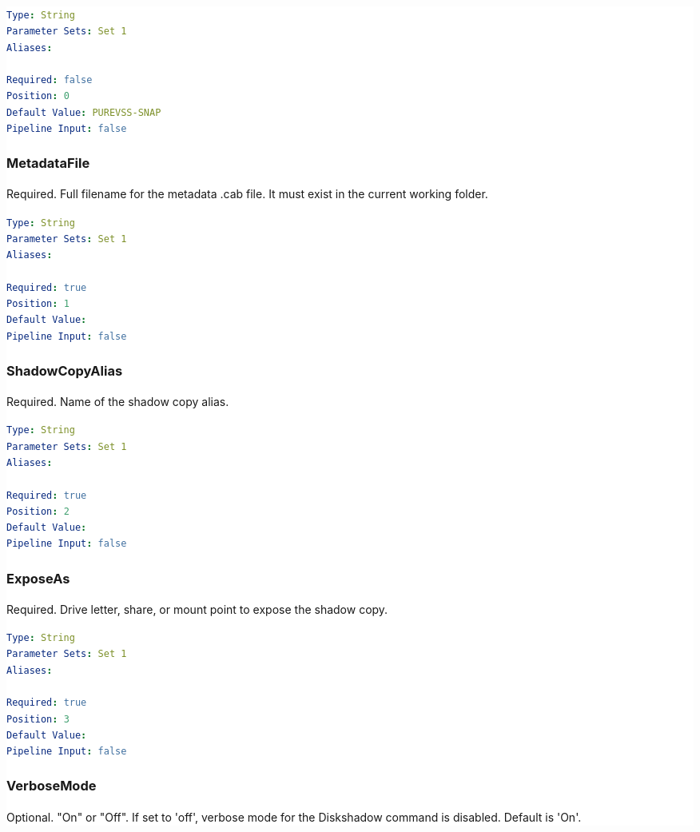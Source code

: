 ```yaml
Type: String
Parameter Sets: Set 1
Aliases: 

Required: false
Position: 0
Default Value: PUREVSS-SNAP
Pipeline Input: false
```

### MetadataFile
Required. Full filename for the metadata .cab file. It must exist in the current working folder.

```yaml
Type: String
Parameter Sets: Set 1
Aliases: 

Required: true
Position: 1
Default Value: 
Pipeline Input: false
```

### ShadowCopyAlias
Required. Name of the shadow copy alias.

```yaml
Type: String
Parameter Sets: Set 1
Aliases: 

Required: true
Position: 2
Default Value: 
Pipeline Input: false
```

### ExposeAs
Required. Drive letter, share, or mount point to expose the shadow copy.

```yaml
Type: String
Parameter Sets: Set 1
Aliases: 

Required: true
Position: 3
Default Value: 
Pipeline Input: false
```

### VerboseMode
Optional. "On" or "Off". If set to 'off', verbose mode for the Diskshadow command is disabled. Default is 'On'.
